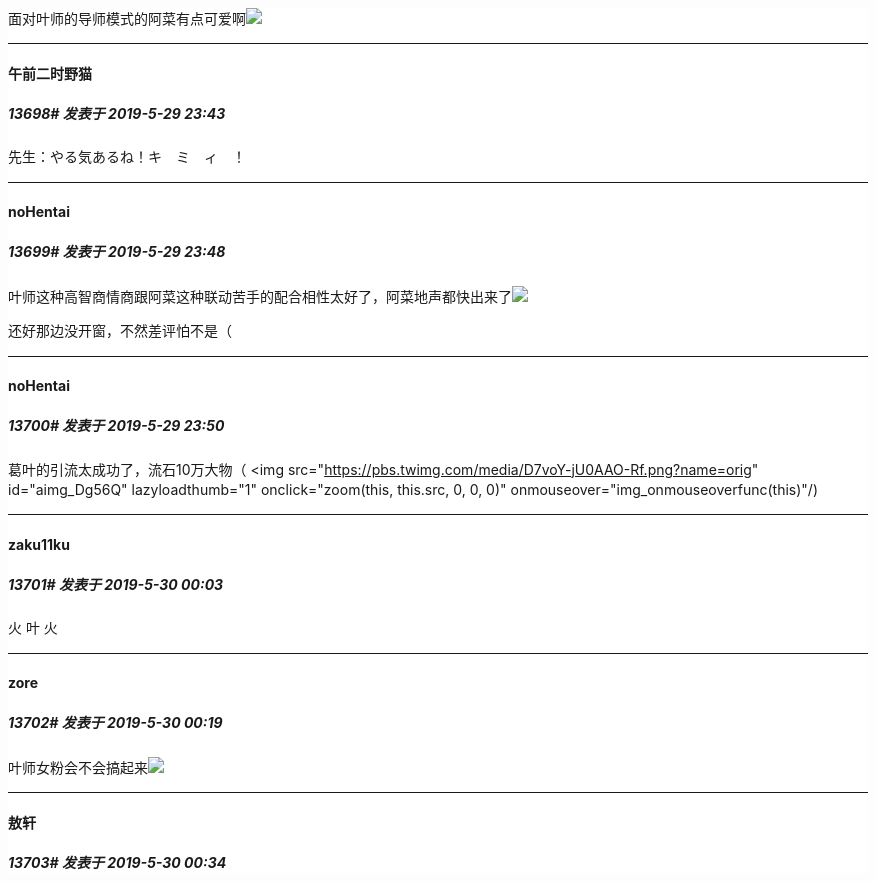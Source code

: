 面对叶师的导师模式的阿菜有点可爱啊<img src="https://static.saraba1st.com/image/smiley/face2017/072.png" referrerpolicy="no-referrer">


*****

####  午前二时野猫  
##### 13698#       发表于 2019-5-29 23:43


先生：やる気あるね！キ　ミ　ィ　！


*****

####  noHentai  
##### 13699#       发表于 2019-5-29 23:48


叶师这种高智商情商跟阿菜这种联动苦手的配合相性太好了，阿菜地声都快出来了<img src="https://static.saraba1st.com/image/smiley/face2017/053.png" referrerpolicy="no-referrer">

还好那边没开窗，不然差评怕不是（


*****

####  noHentai  
##### 13700#       发表于 2019-5-29 23:50


葛叶的引流太成功了，流石10万大物（
<img src="https://pbs.twimg.com/media/D7voY-jU0AAO-Rf.png?name=orig" id="aimg_Dg56Q" lazyloadthumb="1" onclick="zoom(this, this.src, 0, 0, 0)" onmouseover="img_onmouseoverfunc(this)"/)


*****

####  zaku11ku  
##### 13701#       发表于 2019-5-30 00:03


火 叶 火


*****

####  zore  
##### 13702#       发表于 2019-5-30 00:19


叶师女粉会不会搞起来<img src="https://static.saraba1st.com/image/smiley/face2017/125.png" referrerpolicy="no-referrer">


*****

####  敖轩  
##### 13703#       发表于 2019-5-30 00:34

